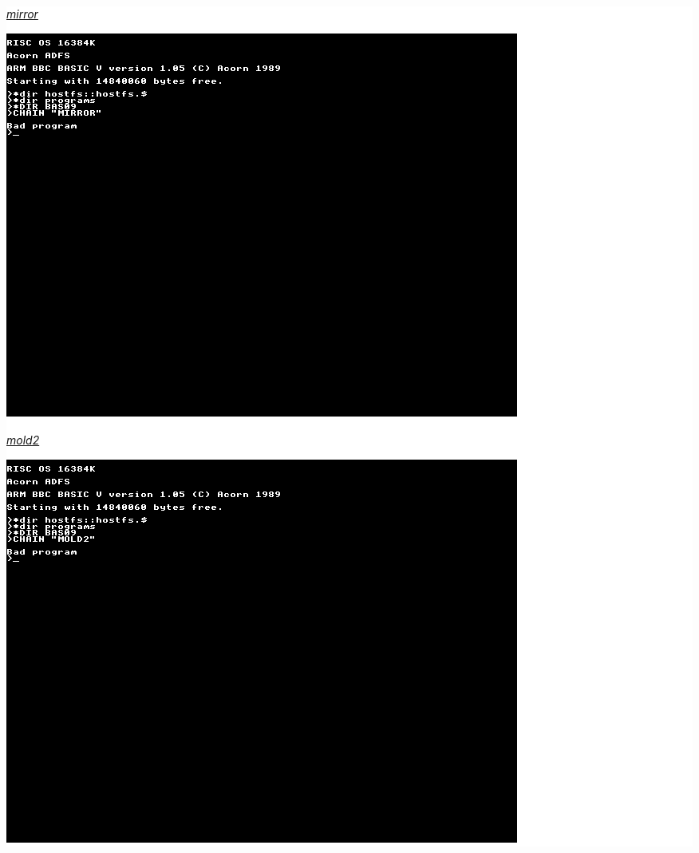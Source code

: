[*mirror*](../../programs/BAS09/mirror)

![](mirror.png)

[*mold2*](../../programs/BAS09/mold2)

![](mold2.png)
